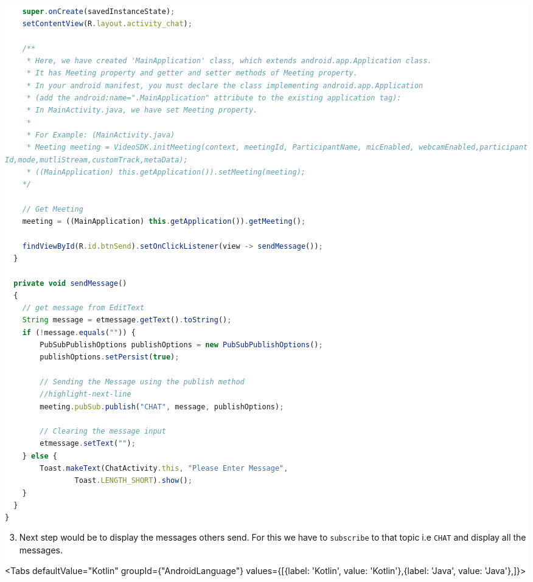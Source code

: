 ```js
    super.onCreate(savedInstanceState);
    setContentView(R.layout.activity_chat);

    /**
     * Here, we have created 'MainApplication' class, which extends android.app.Application class.
     * It has Meeting property and getter and setter methods of Meeting property.
     * In your android manifest, you must declare the class implementing android.app.Application
     * (add the android:name=".MainApplication" attribute to the existing application tag):
     * In MainActivity.java, we have set Meeting property.
     *
     * For Example: (MainActivity.java)
     * Meeting meeting = VideoSDK.initMeeting(context, meetingId, ParticipantName, micEnabled, webcamEnabled,participantId,mode,mutliStream,customTrack,metaData);
     * ((MainApplication) this.getApplication()).setMeeting(meeting);
    */

    // Get Meeting
    meeting = ((MainApplication) this.getApplication()).getMeeting();

    findViewById(R.id.btnSend).setOnClickListener(view -> sendMessage());
  }

  private void sendMessage()
  {
    // get message from EditText
    String message = etmessage.getText().toString();
    if (!message.equals("")) {
        PubSubPublishOptions publishOptions = new PubSubPublishOptions();
        publishOptions.setPersist(true);

        // Sending the Message using the publish method
        //highlight-next-line
        meeting.pubSub.publish("CHAT", message, publishOptions);

        // Clearing the message input
        etmessage.setText("");
    } else {
        Toast.makeText(ChatActivity.this, "Please Enter Message",
                Toast.LENGTH_SHORT).show();
    }
  }
}
```

</TabItem>

</Tabs>

3. Next step would be to display the messages others send. For this we have to `subscribe` to that topic i.e `CHAT` and display all the messages.

<Tabs
defaultValue="Kotlin"
groupId={"AndroidLanguage"}
values={[{label: 'Kotlin', value: 'Kotlin'},{label: 'Java', value: 'Java'},]}>
